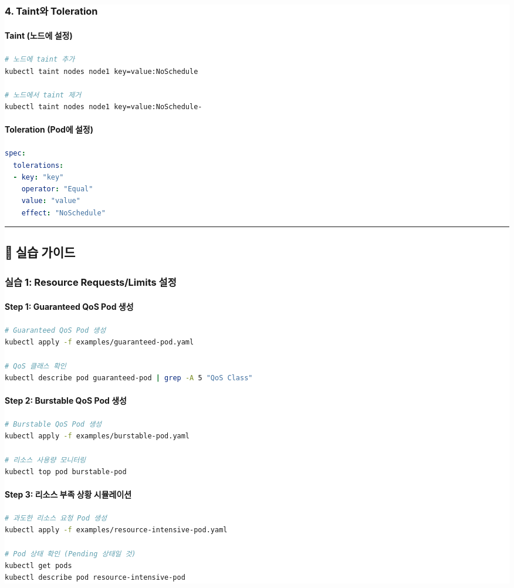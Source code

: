 ### 4. Taint와 Toleration

#### Taint (노드에 설정)
```bash
# 노드에 taint 추가
kubectl taint nodes node1 key=value:NoSchedule

# 노드에서 taint 제거
kubectl taint nodes node1 key=value:NoSchedule-
```

#### Toleration (Pod에 설정)
```yaml
spec:
  tolerations:
  - key: "key"
    operator: "Equal"
    value: "value"
    effect: "NoSchedule"
```

---

## 🔧 실습 가이드

### 실습 1: Resource Requests/Limits 설정

#### Step 1: Guaranteed QoS Pod 생성
```bash
# Guaranteed QoS Pod 생성
kubectl apply -f examples/guaranteed-pod.yaml

# QoS 클래스 확인
kubectl describe pod guaranteed-pod | grep -A 5 "QoS Class"
```

#### Step 2: Burstable QoS Pod 생성
```bash
# Burstable QoS Pod 생성
kubectl apply -f examples/burstable-pod.yaml

# 리소스 사용량 모니터링
kubectl top pod burstable-pod
```

#### Step 3: 리소스 부족 상황 시뮬레이션
```bash
# 과도한 리소스 요청 Pod 생성
kubectl apply -f examples/resource-intensive-pod.yaml

# Pod 상태 확인 (Pending 상태일 것)
kubectl get pods
kubectl describe pod resource-intensive-pod
```
